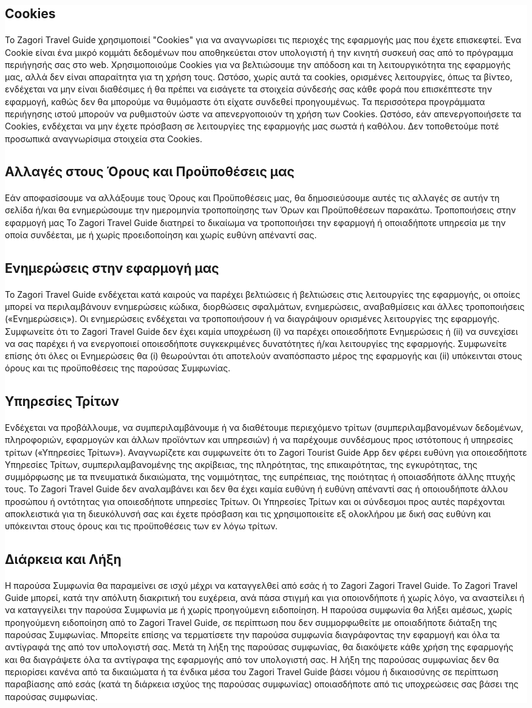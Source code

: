 ## Cookies
Το Zagori Travel Guide χρησιμοποιεί "Cookies" για να αναγνωρίσει τις περιοχές της εφαρμογής
μας που έχετε επισκεφτεί. Ένα Cookie είναι ένα μικρό κομμάτι δεδομένων που αποθηκεύεται στον υπολογιστή ή την κινητή συσκευή σας από το πρόγραμμα περιήγησής σας στο web. Χρησιμοποιούμε Cookies για να βελτιώσουμε την απόδοση και τη λειτουργικότητα της εφαρμογής μας, αλλά δεν είναι απαραίτητα για τη χρήση τους. Ωστόσο, χωρίς αυτά τα cookies, ορισμένες λειτουργίες, όπως τα βίντεο, ενδέχεται να μην είναι διαθέσιμες ή θα πρέπει να εισάγετε τα στοιχεία σύνδεσής σας κάθε φορά που επισκέπτεστε την εφαρμογή, καθώς δεν θα μπορούμε να θυμόμαστε ότι είχατε συνδεθεί προηγουμένως. Τα περισσότερα προγράμματα περιήγησης ιστού μπορούν να ρυθμιστούν ώστε να απενεργοποιούν τη χρήση των Cookies. Ωστόσο, εάν απενεργοποιήσετε τα Cookies, ενδέχεται να μην έχετε πρόσβαση σε λειτουργίες
της εφαρμογής μας σωστά ή καθόλου. Δεν τοποθετούμε ποτέ προσωπικά αναγνωρίσιμα στοιχεία στα Cookies.

## Αλλαγές στους Όρους και Προϋποθέσεις μας
Εάν αποφασίσουμε να αλλάξουμε τους Όρους και Προϋποθέσεις μας, θα δημοσιεύσουμε αυτές τις αλλαγές σε αυτήν τη σελίδα ή/και θα ενημερώσουμε την ημερομηνία τροποποίησης των Όρων και Προϋποθέσεων παρακάτω. Τροποποιήσεις στην εφαρμογή μας Το Zagori Travel Guide διατηρεί το δικαίωμα να τροποποιήσει την εφαρμογή ή οποιαδήποτε υπηρεσία με την οποία συνδέεται, με ή χωρίς προειδοποίηση και χωρίς ευθύνη απέναντί σας.

## Ενημερώσεις στην εφαρμογή μας
Το Zagori Travel Guide ενδέχεται κατά καιρούς να παρέχει βελτιώσεις ή βελτιώσεις στις
λειτουργίες της εφαρμογής, οι οποίες μπορεί να περιλαμβάνουν ενημερώσεις κώδικα, διορθώσεις σφαλμάτων, ενημερώσεις, αναβαθμίσεις και άλλες τροποποιήσεις («Ενημερώσεις»).
Οι ενημερώσεις ενδέχεται να τροποποιήσουν ή να διαγράψουν ορισμένες λειτουργίες της
εφαρμογής. Συμφωνείτε ότι το Zagori Travel Guide δεν έχει καμία υποχρέωση (i) να παρέχει
οποιεσδήποτε Ενημερώσεις ή (ii) να συνεχίσει να σας παρέχει ή να ενεργοποιεί οποιεσδήποτε συγκεκριμένες δυνατότητες ή/και λειτουργίες της εφαρμογής. Συμφωνείτε επίσης ότι όλες οι Ενημερώσεις θα (i) θεωρούνται ότι αποτελούν αναπόσπαστο μέρος της εφαρμογής και (ii) υπόκεινται στους όρους και τις προϋποθέσεις της παρούσας Συμφωνίας.

## Υπηρεσίες Τρίτων
Ενδέχεται να προβάλλουμε, να συμπεριλαμβάνουμε ή να διαθέτουμε περιεχόμενο τρίτων
(συμπεριλαμβανομένων δεδομένων, πληροφοριών, εφαρμογών και άλλων προϊόντων και υπηρεσιών) ή να παρέχουμε συνδέσμους προς ιστότοπους ή υπηρεσίες τρίτων («Υπηρεσίες Τρίτων»). Αναγνωρίζετε και συμφωνείτε ότι το Zagori Tourist Guide App δεν φέρει ευθύνη για οποιεσδήποτε Υπηρεσίες Τρίτων, συμπεριλαμβανομένης της ακρίβειας, της πληρότητας, της επικαιρότητας, της εγκυρότητας, της συμμόρφωσης με τα πνευματικά δικαιώματα, της νομιμότητας, της ευπρέπειας, της ποιότητας ή οποιασδήποτε άλλης πτυχής τους. Το Zagori Travel Guide δεν αναλαμβάνει και δεν θα έχει καμία ευθύνη ή ευθύνη απέναντί σας ή οποιουδήποτε άλλου προσώπου ή οντότητας για οποιεσδήποτε υπηρεσίες Τρίτων.
Οι Υπηρεσίες Τρίτων και οι σύνδεσμοι προς αυτές παρέχονται αποκλειστικά για τη διευκόλυνσή σας και έχετε πρόσβαση και τις χρησιμοποιείτε εξ ολοκλήρου με δική σας ευθύνη και υπόκεινται στους όρους και τις προϋποθέσεις των εν λόγω τρίτων.

## Διάρκεια και Λήξη
Η παρούσα Συμφωνία θα παραμείνει σε ισχύ μέχρι να καταγγελθεί από εσάς ή το Zagori Zagori Travel Guide. Το Zagori Travel Guide μπορεί, κατά την απόλυτη διακριτική του ευχέρεια, ανά πάσα στιγμή και για οποιονδήποτε ή χωρίς λόγο, να αναστείλει ή να καταγγείλει την παρούσα Συμφωνία με ή χωρίς προηγούμενη ειδοποίηση. Η παρούσα συμφωνία θα λήξει αμέσως, χωρίς προηγούμενη ειδοποίηση από το Zagori Travel Guide, σε περίπτωση που δεν συμμορφωθείτε με οποιαδήποτε διάταξη της παρούσας Συμφωνίας. Μπορείτε επίσης να τερματίσετε την παρούσα συμφωνία διαγράφοντας την εφαρμογή και όλα τα αντίγραφά της από τον υπολογιστή σας.
Μετά τη λήξη της παρούσας συμφωνίας, θα διακόψετε κάθε χρήση της εφαρμογής και θα
διαγράψετε όλα τα αντίγραφα της εφαρμογής από τον υπολογιστή σας. Η λήξη της παρούσας συμφωνίας δεν θα περιορίσει κανένα από τα δικαιώματα ή τα ένδικα μέσα του Zagori Travel Guide βάσει νόμου ή δικαιοσύνης σε περίπτωση παραβίασης από εσάς (κατά τη διάρκεια ισχύος της παρούσας συμφωνίας) οποιασδήποτε από τις υποχρεώσεις σας βάσει της παρούσας συμφωνίας.
